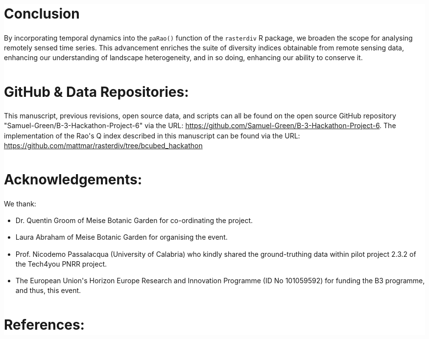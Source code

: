 # Conclusion

By incorporating temporal dynamics into the `paRao()` function of the
`rasterdiv` R package, we broaden the scope for analysing remotely
sensed time series. This advancement enriches the suite of diversity
indices obtainable from remote sensing data, enhancing our understanding
of landscape heterogeneity, and in so doing, enhancing our ability to
conserve it.

# GitHub & Data Repositories:

This manuscript, previous revisions, open source data, and scripts can
all be found on the open source GitHub repository
"Samuel-Green/B-3-Hackathon-Project-6" via the URL:
<https://github.com/Samuel-Green/B-3-Hackathon-Project-6>. The
implementation of the Rao's Q index described in this manuscript can be
found via the URL:
<https://github.com/mattmar/rasterdiv/tree/bcubed_hackathon>

# Acknowledgements:

We thank:

-   Dr. Quentin Groom of Meise Botanic Garden for co-ordinating the
    project.

-   Laura Abraham of Meise Botanic Garden for organising the event.

-   Prof. Nicodemo Passalacqua (University of Calabria) who kindly
    shared the ground-truthing data within pilot project 2.3.2 of the
    Tech4you PNRR project.

-   The European Union's Horizon Europe Research and Innovation
    Programme (ID No 101059592) for funding the B3 programme, and thus,
    this event.

# References:
